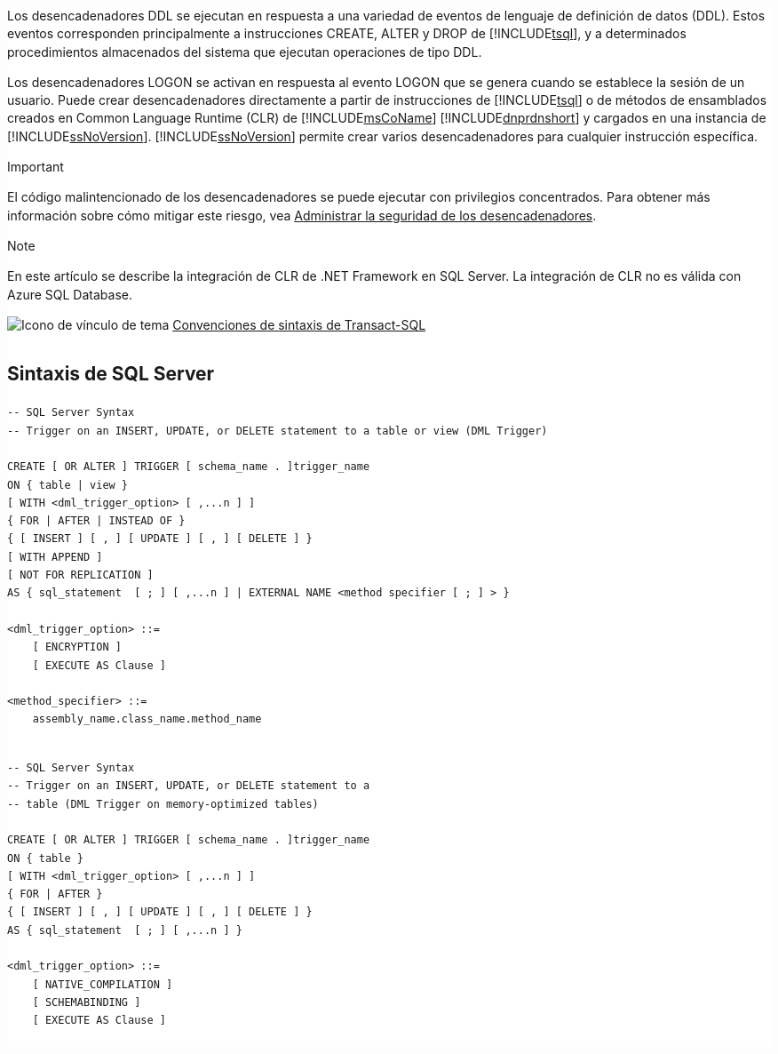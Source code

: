 Los desencadenadores DDL se ejecutan en respuesta a una variedad de eventos de lenguaje de definición de datos (DDL). Estos eventos corresponden principalmente a instrucciones CREATE, ALTER y DROP de [!INCLUDE[tsql](../../includes/tsql-md.md)], y a determinados procedimientos almacenados del sistema que ejecutan operaciones de tipo DDL. 

Los desencadenadores LOGON se activan en respuesta al evento LOGON que se genera cuando se establece la sesión de un usuario. Puede crear desencadenadores directamente a partir de instrucciones de [!INCLUDE[tsql](../../includes/tsql-md.md)] o de métodos de ensamblados creados en Common Language Runtime (CLR) de [!INCLUDE[msCoName](../../includes/msconame-md.md)] [!INCLUDE[dnprdnshort](../../includes/dnprdnshort-md.md)] y cargados en una instancia de [!INCLUDE[ssNoVersion](../../includes/ssnoversion-md.md)]. [!INCLUDE[ssNoVersion](../../includes/ssnoversion-md.md)] permite crear varios desencadenadores para cualquier instrucción específica.  
  
> [!IMPORTANT]  
>  El código malintencionado de los desencadenadores se puede ejecutar con privilegios concentrados. Para obtener más información sobre cómo mitigar este riesgo, vea [Administrar la seguridad de los desencadenadores](../../relational-databases/triggers/manage-trigger-security.md).  
  
> [!NOTE]  
>  En este artículo se describe la integración de CLR de .NET Framework en SQL Server. La integración de CLR no es válida con Azure SQL Database.  
  
![Icono de vínculo de tema](../../database-engine/configure-windows/media/topic-link.gif "Icono de vínculo de tema") [Convenciones de sintaxis de Transact-SQL](../../t-sql/language-elements/transact-sql-syntax-conventions-transact-sql.md)  
  
## <a name="sql-server-syntax"></a>Sintaxis de SQL Server  
  
```syntaxsql
-- SQL Server Syntax  
-- Trigger on an INSERT, UPDATE, or DELETE statement to a table or view (DML Trigger)  
  
CREATE [ OR ALTER ] TRIGGER [ schema_name . ]trigger_name   
ON { table | view }   
[ WITH <dml_trigger_option> [ ,...n ] ]  
{ FOR | AFTER | INSTEAD OF }   
{ [ INSERT ] [ , ] [ UPDATE ] [ , ] [ DELETE ] }   
[ WITH APPEND ]  
[ NOT FOR REPLICATION ]   
AS { sql_statement  [ ; ] [ ,...n ] | EXTERNAL NAME <method specifier [ ; ] > }  
  
<dml_trigger_option> ::=  
    [ ENCRYPTION ]  
    [ EXECUTE AS Clause ]  
  
<method_specifier> ::=  
    assembly_name.class_name.method_name  
  
```  
  
```syntaxsql
-- SQL Server Syntax  
-- Trigger on an INSERT, UPDATE, or DELETE statement to a 
-- table (DML Trigger on memory-optimized tables)  
  
CREATE [ OR ALTER ] TRIGGER [ schema_name . ]trigger_name   
ON { table }   
[ WITH <dml_trigger_option> [ ,...n ] ]  
{ FOR | AFTER }   
{ [ INSERT ] [ , ] [ UPDATE ] [ , ] [ DELETE ] }   
AS { sql_statement  [ ; ] [ ,...n ] }  
  
<dml_trigger_option> ::=  
    [ NATIVE_COMPILATION ]  
    [ SCHEMABINDING ]  
    [ EXECUTE AS Clause ]  
  
```  